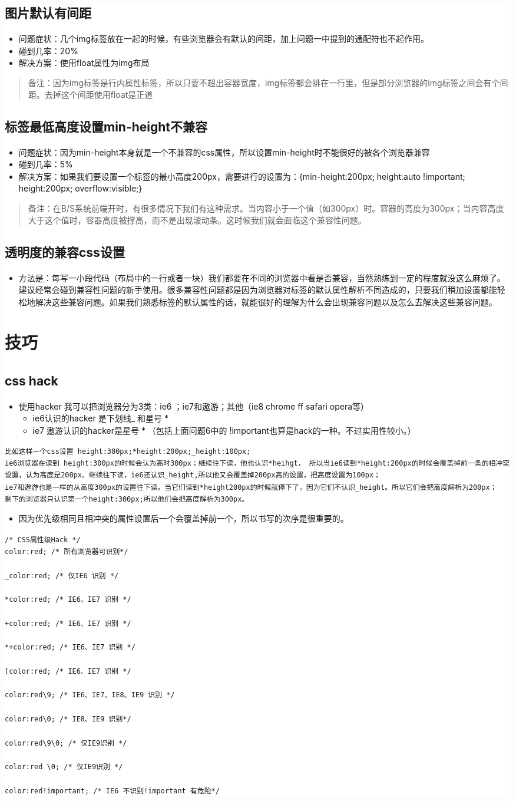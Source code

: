 ## 图片默认有间距

+ 问题症状：几个img标签放在一起的时候，有些浏览器会有默认的间距，加上问题一中提到的通配符也不起作用。
+ 碰到几率：20%
+ 解决方案：使用float属性为img布局

> 备注：因为img标签是行内属性标签，所以只要不超出容器宽度，img标签都会排在一行里，但是部分浏览器的img标签之间会有个间距。去掉这个间距使用float是正道

## 标签最低高度设置min-height不兼容

+ 问题症状：因为min-height本身就是一个不兼容的css属性，所以设置min-height时不能很好的被各个浏览器兼容
+ 碰到几率：5%
+ 解决方案：如果我们要设置一个标签的最小高度200px，需要进行的设置为：{min-height:200px; height:auto !important; height:200px; overflow:visible;}

> 备注：在B/S系统前端开时，有很多情况下我们有这种需求。当内容小于一个值（如300px）时。容器的高度为300px；当内容高度大于这个值时，容器高度被撑高，而不是出现滚动条。这时候我们就会面临这个兼容性问题。

## 透明度的兼容css设置

+ 方法是：每写一小段代码（布局中的一行或者一块）我们都要在不同的浏览器中看是否兼容，当然熟练到一定的程度就没这么麻烦了。建议经常会碰到兼容性问题的新手使用。很多兼容性问题都是因为浏览器对标签的默认属性解析不同造成的，只要我们稍加设置都能轻松地解决这些兼容问题。如果我们熟悉标签的默认属性的话，就能很好的理解为什么会出现兼容问题以及怎么去解决这些兼容问题。

# 技巧

## css hack

+ 使用hacker 我可以把浏览器分为3类：ie6 ；ie7和遨游；其他（ie8 chrome ff safari opera等）
  - ie6认识的hacker 是下划线_ 和星号 *
  - ie7 遨游认识的hacker是星号 * （包括上面问题6中的 !important也算是hack的一种。不过实用性较小。）

```
比如这样一个css设置 height:300px;*height:200px;_height:100px;
ie6浏览器在读到 height:300px的时候会认为高时300px；继续往下读，他也认识*heihgt， 所以当ie6读到*height:200px的时候会覆盖掉前一条的相冲突设置，认为高度是200px。继续往下读，ie6还认识_height,所以他又会覆盖掉200px高的设置，把高度设置为100px；
ie7和遨游也是一样的从高度300px的设置往下读。当它们读到*height200px的时候就停下了，因为它们不认识_height。所以它们会把高度解析为200px；
剩下的浏览器只认识第一个height:300px;所以他们会把高度解析为300px。
```
+ 因为优先级相同且相冲突的属性设置后一个会覆盖掉前一个，所以书写的次序是很重要的。

```
/* CSS属性级Hack */
color:red; /* 所有浏览器可识别*/

_color:red; /* 仅IE6 识别 */

*color:red; /* IE6、IE7 识别 */

+color:red; /* IE6、IE7 识别 */

*+color:red; /* IE6、IE7 识别 */

[color:red; /* IE6、IE7 识别 */

color:red\9; /* IE6、IE7、IE8、IE9 识别 */

color:red\0; /* IE8、IE9 识别*/

color:red\9\0; /* 仅IE9识别 */

color:red \0; /* 仅IE9识别 */

color:red!important; /* IE6 不识别!important 有危险*/

```